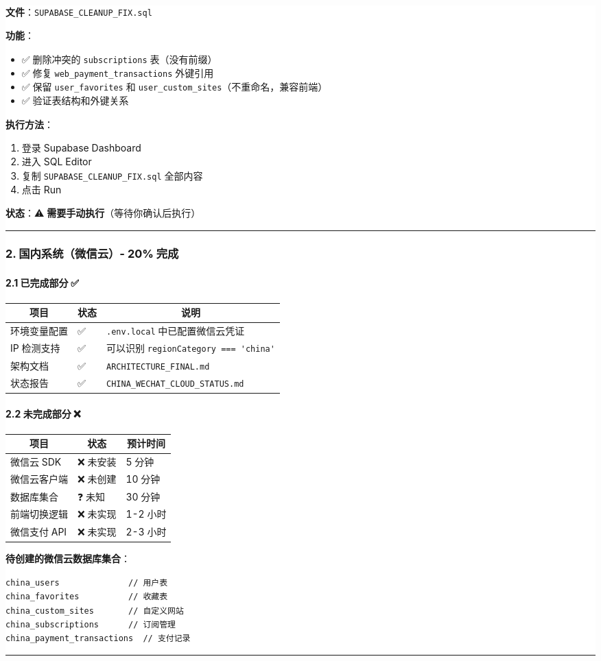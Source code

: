 **文件**：`SUPABASE_CLEANUP_FIX.sql`

**功能**：
- ✅ 删除冲突的 `subscriptions` 表（没有前缀）
- ✅ 修复 `web_payment_transactions` 外键引用
- ✅ 保留 `user_favorites` 和 `user_custom_sites`（不重命名，兼容前端）
- ✅ 验证表结构和外键关系

**执行方法**：
1. 登录 Supabase Dashboard
2. 进入 SQL Editor
3. 复制 `SUPABASE_CLEANUP_FIX.sql` 全部内容
4. 点击 Run

**状态**：⚠️ **需要手动执行**（等待你确认后执行）

---

### 2. 国内系统（微信云）- 20% 完成

#### 2.1 已完成部分 ✅

| 项目 | 状态 | 说明 |
|------|------|------|
| 环境变量配置 | ✅ | `.env.local` 中已配置微信云凭证 |
| IP 检测支持 | ✅ | 可以识别 `regionCategory === 'china'` |
| 架构文档 | ✅ | `ARCHITECTURE_FINAL.md` |
| 状态报告 | ✅ | `CHINA_WECHAT_CLOUD_STATUS.md` |

#### 2.2 未完成部分 ❌

| 项目 | 状态 | 预计时间 |
|------|------|---------|
| 微信云 SDK | ❌ 未安装 | 5 分钟 |
| 微信云客户端 | ❌ 未创建 | 10 分钟 |
| 数据库集合 | ❓ 未知 | 30 分钟 |
| 前端切换逻辑 | ❌ 未实现 | 1-2 小时 |
| 微信支付 API | ❌ 未实现 | 2-3 小时 |

**待创建的微信云数据库集合**：
```
china_users              // 用户表
china_favorites          // 收藏表
china_custom_sites       // 自定义网站
china_subscriptions      // 订阅管理
china_payment_transactions  // 支付记录
```

---
